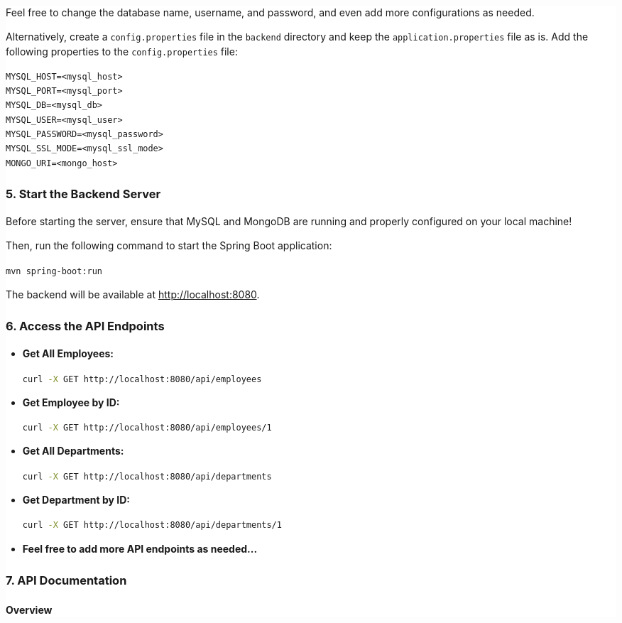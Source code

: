 Feel free to change the database name, username, and password, and even add more configurations as needed.

Alternatively, create a `config.properties` file in the `backend` directory and keep the `application.properties` file as is. Add the following properties to the `config.properties` file:

```properties
MYSQL_HOST=<mysql_host>
MYSQL_PORT=<mysql_port>
MYSQL_DB=<mysql_db>
MYSQL_USER=<mysql_user>
MYSQL_PASSWORD=<mysql_password>
MYSQL_SSL_MODE=<mysql_ssl_mode>
MONGO_URI=<mongo_host>
```

### 5. Start the Backend Server

Before starting the server, ensure that MySQL and MongoDB are running and properly configured on your local machine!

Then, run the following command to start the Spring Boot application:

```bash
mvn spring-boot:run
```

The backend will be available at [http://localhost:8080](http://localhost:8080).

### 6. Access the API Endpoints

- **Get All Employees:**

  ```bash
  curl -X GET http://localhost:8080/api/employees
  ```

- **Get Employee by ID:**

  ```bash
  curl -X GET http://localhost:8080/api/employees/1
  ```

- **Get All Departments:**

  ```bash
  curl -X GET http://localhost:8080/api/departments
  ```

- **Get Department by ID:**

  ```bash
  curl -X GET http://localhost:8080/api/departments/1
  ```

- **Feel free to add more API endpoints as needed...**

### 7. API Documentation

#### Overview
